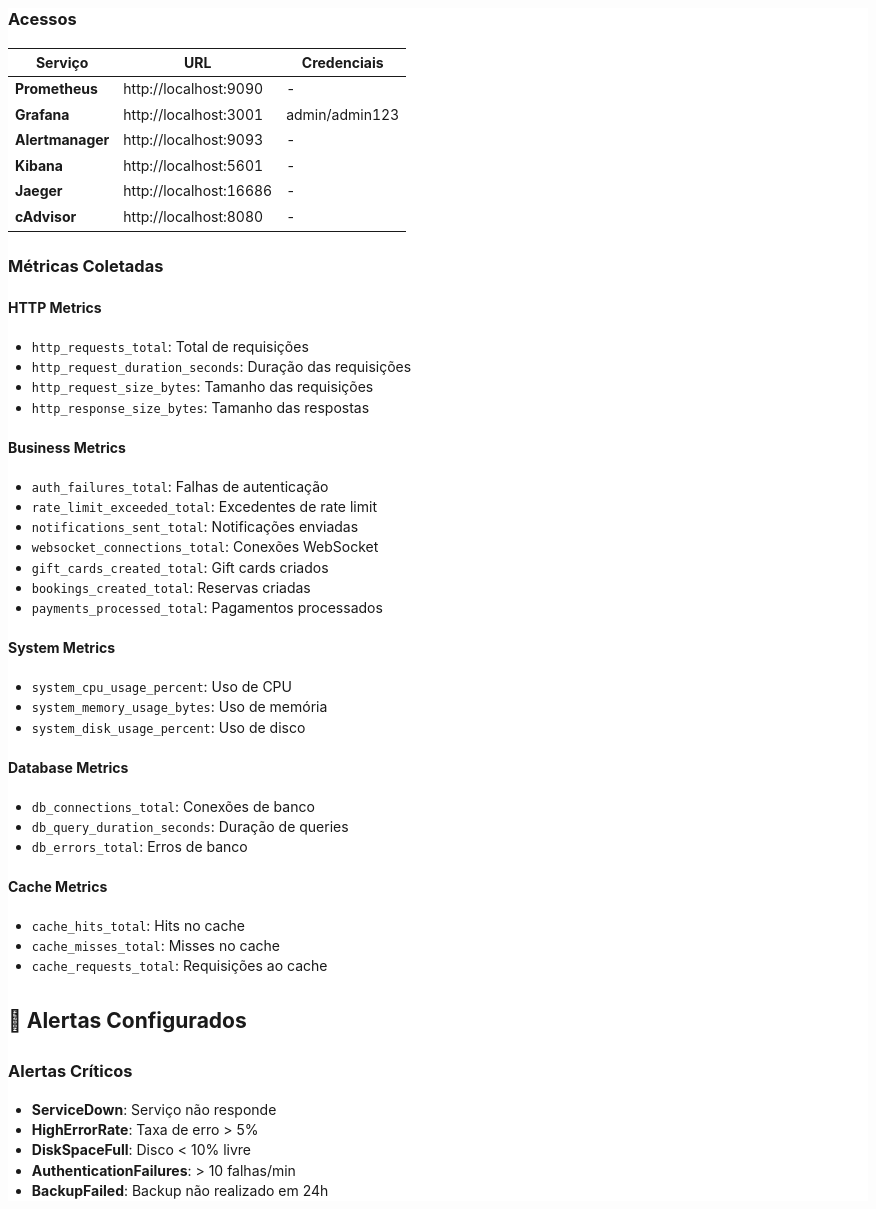 ### **Acessos**

| Serviço | URL | Credenciais |
|---------|-----|-------------|
| **Prometheus** | http://localhost:9090 | - |
| **Grafana** | http://localhost:3001 | admin/admin123 |
| **Alertmanager** | http://localhost:9093 | - |
| **Kibana** | http://localhost:5601 | - |
| **Jaeger** | http://localhost:16686 | - |
| **cAdvisor** | http://localhost:8080 | - |

### **Métricas Coletadas**

#### **HTTP Metrics**
- `http_requests_total`: Total de requisições
- `http_request_duration_seconds`: Duração das requisições
- `http_request_size_bytes`: Tamanho das requisições
- `http_response_size_bytes`: Tamanho das respostas

#### **Business Metrics**
- `auth_failures_total`: Falhas de autenticação
- `rate_limit_exceeded_total`: Excedentes de rate limit
- `notifications_sent_total`: Notificações enviadas
- `websocket_connections_total`: Conexões WebSocket
- `gift_cards_created_total`: Gift cards criados
- `bookings_created_total`: Reservas criadas
- `payments_processed_total`: Pagamentos processados

#### **System Metrics**
- `system_cpu_usage_percent`: Uso de CPU
- `system_memory_usage_bytes`: Uso de memória
- `system_disk_usage_percent`: Uso de disco

#### **Database Metrics**
- `db_connections_total`: Conexões de banco
- `db_query_duration_seconds`: Duração de queries
- `db_errors_total`: Erros de banco

#### **Cache Metrics**
- `cache_hits_total`: Hits no cache
- `cache_misses_total`: Misses no cache
- `cache_requests_total`: Requisições ao cache

## 🚨 Alertas Configurados

### **Alertas Críticos**
- **ServiceDown**: Serviço não responde
- **HighErrorRate**: Taxa de erro > 5%
- **DiskSpaceFull**: Disco < 10% livre
- **AuthenticationFailures**: > 10 falhas/min
- **BackupFailed**: Backup não realizado em 24h
